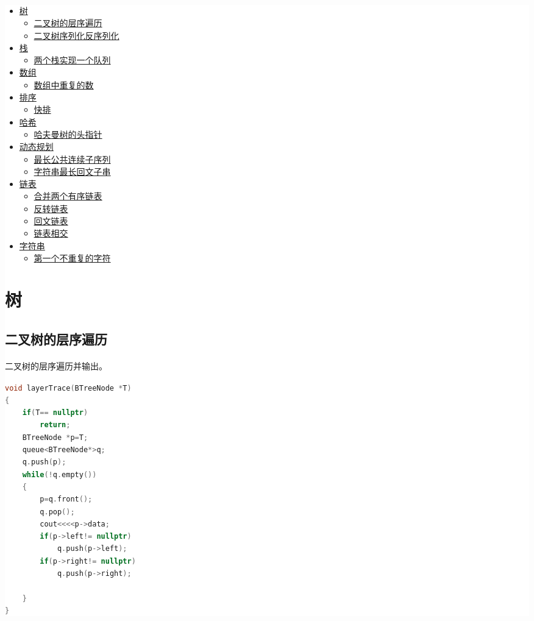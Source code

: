 

* [树](#树)
  * [二叉树的层序遍历](#二叉树的层序遍历)
  * [二叉树序列化反序列化](#二叉树序列化反序列化)
* [栈](#栈)
  * [两个栈实现一个队列](#两个栈实现一个队列)
* [数组](#数组)
  * [数组中重复的数](#数组中重复的数)
* [排序](#排序)
  * [快排](#快排)
* [哈希](#哈希)
  * [哈夫曼树的头指针](#哈夫曼树的头指针)
* [动态规划](#动态规划)
  * [最长公共连续子序列](#最长公共连续子序列)
  * [字符串最长回文子串](#字符串最长回文子串)
* [链表](#链表)
  * [合并两个有序链表](#合并两个有序链表)
  * [反转链表](#反转链表)
  * [回文链表](#回文链表)
  * [链表相交](#链表相交)
* [字符串](#字符串)
  * [第一个不重复的字符](#第一个不重复的字符)



# 树

## 二叉树的层序遍历

二叉树的层序遍历并输出。

```c++
void layerTrace(BTreeNode *T)
{
    if(T== nullptr)
        return;
    BTreeNode *p=T;
    queue<BTreeNode*>q;
    q.push(p);
    while(!q.empty())
    {
        p=q.front();
        q.pop();
        cout<<<<p->data;
        if(p->left!= nullptr)
            q.push(p->left);
        if(p->right!= nullptr)
            q.push(p->right);

    }
}
```
